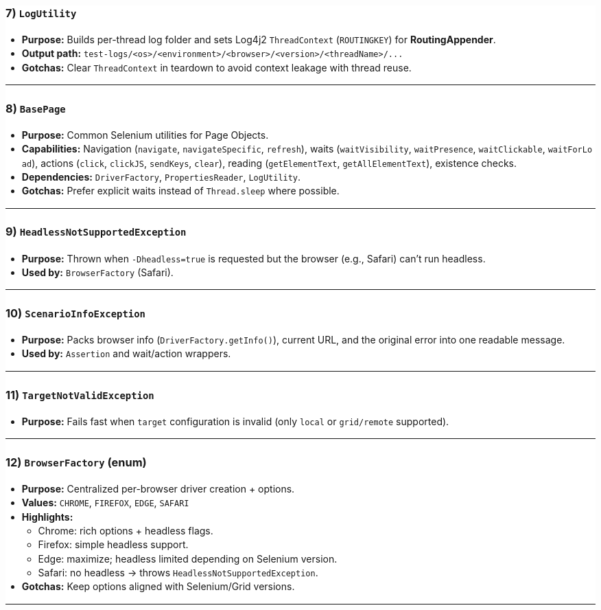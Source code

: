 
### 7) `LogUtility`
- **Purpose:** Builds per-thread log folder and sets Log4j2 `ThreadContext` (`ROUTINGKEY`) for **RoutingAppender**.
- **Output path:** `test-logs/<os>/<environment>/<browser>/<version>/<threadName>/...`
- **Gotchas:** Clear `ThreadContext` in teardown to avoid context leakage with thread reuse.

---

### 8) `BasePage`
- **Purpose:** Common Selenium utilities for Page Objects.
- **Capabilities:** Navigation (`navigate`, `navigateSpecific`, `refresh`), waits (`waitVisibility`, `waitPresence`, `waitClickable`, `waitForLoad`), actions (`click`, `clickJS`, `sendKeys`, `clear`), reading (`getElementText`, `getAllElementText`), existence checks.
- **Dependencies:** `DriverFactory`, `PropertiesReader`, `LogUtility`.
- **Gotchas:** Prefer explicit waits instead of `Thread.sleep` where possible.

---

### 9) `HeadlessNotSupportedException`
- **Purpose:** Thrown when `-Dheadless=true` is requested but the browser (e.g., Safari) can’t run headless.
- **Used by:** `BrowserFactory` (Safari).

---

### 10) `ScenarioInfoException`
- **Purpose:** Packs browser info (`DriverFactory.getInfo()`), current URL, and the original error into one readable message.
- **Used by:** `Assertion` and wait/action wrappers.

---

### 11) `TargetNotValidException`
- **Purpose:** Fails fast when `target` configuration is invalid (only `local` or `grid/remote` supported).

---

### 12) `BrowserFactory` (enum)
- **Purpose:** Centralized per-browser driver creation + options.
- **Values:** `CHROME`, `FIREFOX`, `EDGE`, `SAFARI`
- **Highlights:**
    - Chrome: rich options + headless flags.
    - Firefox: simple headless support.
    - Edge: maximize; headless limited depending on Selenium version.
    - Safari: no headless → throws `HeadlessNotSupportedException`.
- **Gotchas:** Keep options aligned with Selenium/Grid versions.

---
